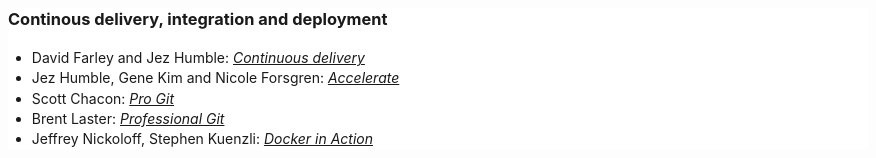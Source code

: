 ### Continous delivery, integration and deployment ###

-  David Farley and Jez Humble: [_Continuous delivery_](https://learning.oreilly.com/library/view/continuous-delivery-reliable/9780321670250/)
- Jez Humble, Gene Kim and Nicole Forsgren: [_Accelerate_](https://learning.oreilly.com/library/view/accelerate/9781457191435/)
- Scott Chacon: [_Pro Git_](https://learning.oreilly.com/library/view/pro-git-second/9781484200766/)
- Brent Laster: [_Professional Git_](https://learning.oreilly.com/library/view/professional-git/9781119284970/)
- Jeffrey Nickoloff, Stephen Kuenzli: [_Docker in Action_](https://learning.oreilly.com/library/view/docker-in-action/9781617294761/)

